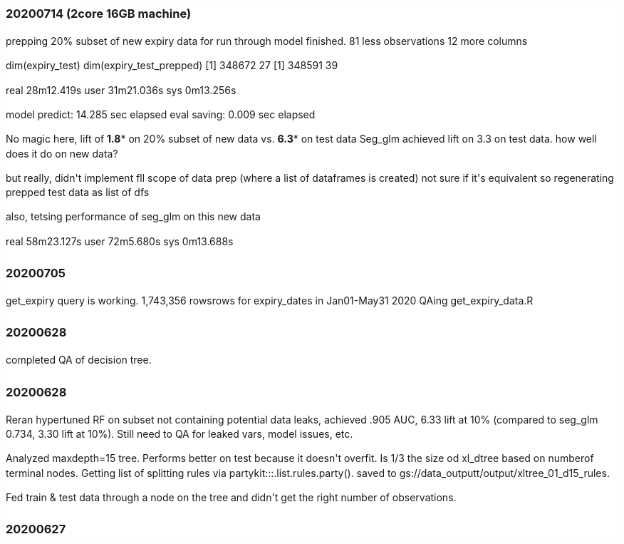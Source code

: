 
### 20200714 (2core 16GB machine)

prepping 20% subset of new expiry data for run through model
finished. 81 less observations 12 more columns

dim(expiry_test)
dim(expiry_test_prepped)
[1] 348672     27
[1] 348591     39

real    28m12.419s
user    31m21.036s
sys     0m13.256s

model predict: 14.285 sec elapsed
eval saving: 0.009 sec elapsed

No magic here, lift of **1.8*** on 20% subset of new data vs. **6.3*** on test data
Seg_glm achieved lift on 3.3 on test data. how well does it do on new data?

but really, didn't implement fll scope of data prep (where a list of dataframes is created)
not sure if it's equivalent so regenerating prepped test data as list of dfs

also, tetsing performance of seg_glm on this new data

real    58m23.127s
user    72m5.680s
sys     0m13.688s




### 20200705

get_expiry query is working.  1,743,356 rowsrows for expiry_dates in Jan01-May31 2020
QAing get_expiry_data.R



### 20200628

completed QA of decision tree.

### 20200628

Reran hypertuned RF on subset not containing potential data leaks, achieved .905 AUC, 6.33 lift at 10% (compared to seg_glm 0.734, 3.30 lift at 10%).
Still need to QA for leaked vars, model issues, etc.

Analyzed maxdepth=15 tree. Performs better on test because it doesn't overfit. Is 1/3 the size od xl_dtree based on numberof terminal nodes. Getting list of splitting rules via partykit:::.list.rules.party(). saved to gs://data_outputt/output/xltree_01_d15_rules.

Fed train & test data through a node on the tree and didn't get the right number of observations.

### 20200627
